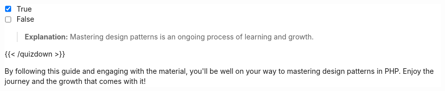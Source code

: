 - [x] True
- [ ] False

> **Explanation:** Mastering design patterns is an ongoing process of learning and growth.

{{< /quizdown >}}

By following this guide and engaging with the material, you'll be well on your way to mastering design patterns in PHP. Enjoy the journey and the growth that comes with it!

